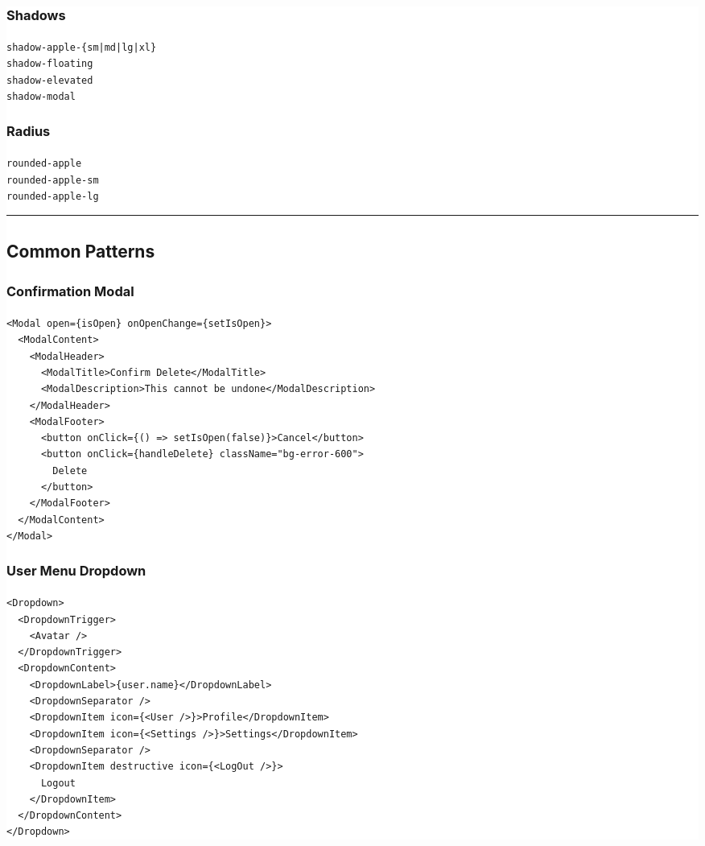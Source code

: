 ### Shadows
```
shadow-apple-{sm|md|lg|xl}
shadow-floating
shadow-elevated
shadow-modal
```

### Radius
```
rounded-apple
rounded-apple-sm
rounded-apple-lg
```

---

## Common Patterns

### Confirmation Modal
```tsx
<Modal open={isOpen} onOpenChange={setIsOpen}>
  <ModalContent>
    <ModalHeader>
      <ModalTitle>Confirm Delete</ModalTitle>
      <ModalDescription>This cannot be undone</ModalDescription>
    </ModalHeader>
    <ModalFooter>
      <button onClick={() => setIsOpen(false)}>Cancel</button>
      <button onClick={handleDelete} className="bg-error-600">
        Delete
      </button>
    </ModalFooter>
  </ModalContent>
</Modal>
```

### User Menu Dropdown
```tsx
<Dropdown>
  <DropdownTrigger>
    <Avatar />
  </DropdownTrigger>
  <DropdownContent>
    <DropdownLabel>{user.name}</DropdownLabel>
    <DropdownSeparator />
    <DropdownItem icon={<User />}>Profile</DropdownItem>
    <DropdownItem icon={<Settings />}>Settings</DropdownItem>
    <DropdownSeparator />
    <DropdownItem destructive icon={<LogOut />}>
      Logout
    </DropdownItem>
  </DropdownContent>
</Dropdown>
```
